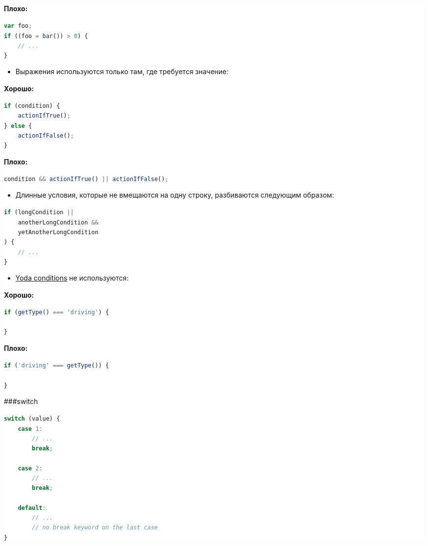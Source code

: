 **Плохо:**
```javascript
var foo;
if ((foo = bar()) > 0) {
    // ...
}
```
  * Выражения используются только там, где требуется значение:

**Хорошо:**

```javascript
if (condition) {
    actionIfTrue();
} else {
    actionIfFalse();
}
```

**Плохо:**
```javascript
condition && actionIfTrue() || actionIfFalse();
```

  * Длинные условия, которые не вмещаются на одну строку, разбиваются следующим образом:

```javascript
if (longCondition ||
    anotherLongCondition &&
    yetAnotherLongCondition
) {
    // ...
}
```

 * [Yoda conditions](http://en.wikipedia.org/wiki/Yoda_conditions) не используются:

**Хорошо:**
```javascript
if (getType() === 'driving') {

}
```

**Плохо:**
```javascript
if ('driving' === getType()) {

}
```

###<a name="8-2"></a>switch

```javascript
switch (value) {
    case 1:
        // ...
        break;

    case 2:
        // ...
        break;

    default:
        // ...
        // no break keyword on the last case
}
```
